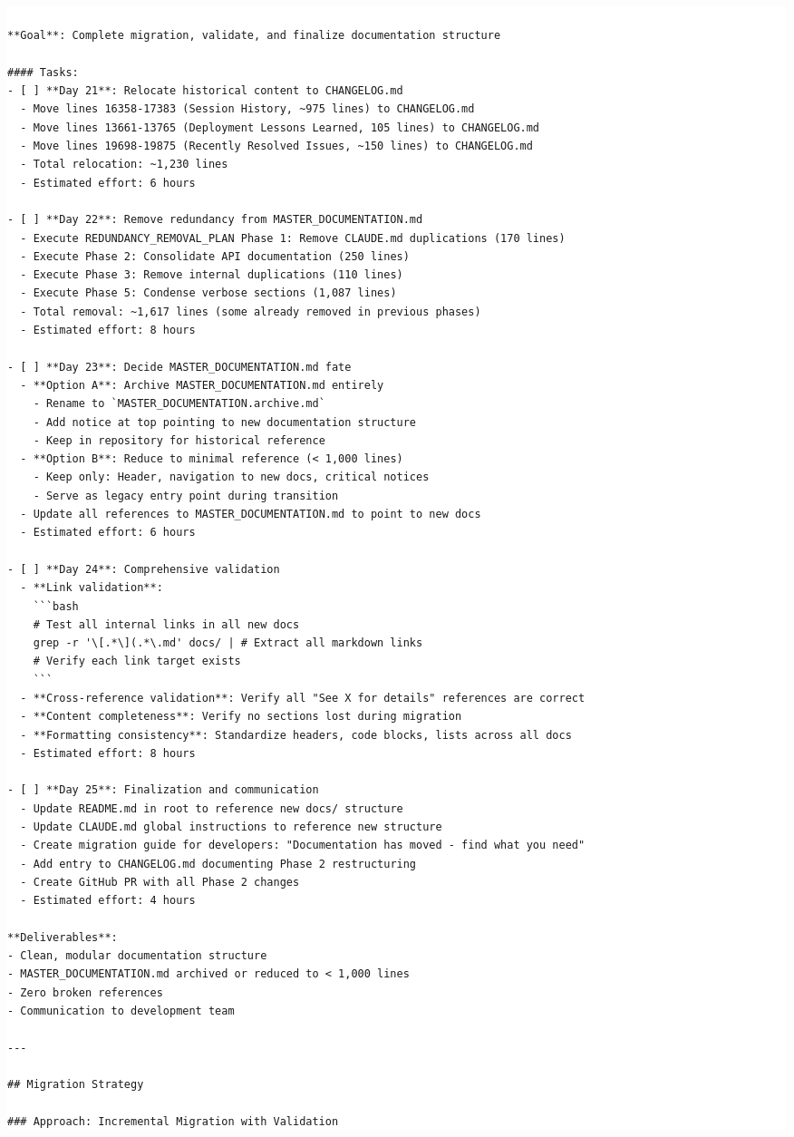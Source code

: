 ```

**Goal**: Complete migration, validate, and finalize documentation structure

#### Tasks:
- [ ] **Day 21**: Relocate historical content to CHANGELOG.md
  - Move lines 16358-17383 (Session History, ~975 lines) to CHANGELOG.md
  - Move lines 13661-13765 (Deployment Lessons Learned, 105 lines) to CHANGELOG.md
  - Move lines 19698-19875 (Recently Resolved Issues, ~150 lines) to CHANGELOG.md
  - Total relocation: ~1,230 lines
  - Estimated effort: 6 hours

- [ ] **Day 22**: Remove redundancy from MASTER_DOCUMENTATION.md
  - Execute REDUNDANCY_REMOVAL_PLAN Phase 1: Remove CLAUDE.md duplications (170 lines)
  - Execute Phase 2: Consolidate API documentation (250 lines)
  - Execute Phase 3: Remove internal duplications (110 lines)
  - Execute Phase 5: Condense verbose sections (1,087 lines)
  - Total removal: ~1,617 lines (some already removed in previous phases)
  - Estimated effort: 8 hours

- [ ] **Day 23**: Decide MASTER_DOCUMENTATION.md fate
  - **Option A**: Archive MASTER_DOCUMENTATION.md entirely
    - Rename to `MASTER_DOCUMENTATION.archive.md`
    - Add notice at top pointing to new documentation structure
    - Keep in repository for historical reference
  - **Option B**: Reduce to minimal reference (< 1,000 lines)
    - Keep only: Header, navigation to new docs, critical notices
    - Serve as legacy entry point during transition
  - Update all references to MASTER_DOCUMENTATION.md to point to new docs
  - Estimated effort: 6 hours

- [ ] **Day 24**: Comprehensive validation
  - **Link validation**:
    ```bash
    # Test all internal links in all new docs
    grep -r '\[.*\](.*\.md' docs/ | # Extract all markdown links
    # Verify each link target exists
    ```
  - **Cross-reference validation**: Verify all "See X for details" references are correct
  - **Content completeness**: Verify no sections lost during migration
  - **Formatting consistency**: Standardize headers, code blocks, lists across all docs
  - Estimated effort: 8 hours

- [ ] **Day 25**: Finalization and communication
  - Update README.md in root to reference new docs/ structure
  - Update CLAUDE.md global instructions to reference new structure
  - Create migration guide for developers: "Documentation has moved - find what you need"
  - Add entry to CHANGELOG.md documenting Phase 2 restructuring
  - Create GitHub PR with all Phase 2 changes
  - Estimated effort: 4 hours

**Deliverables**:
- Clean, modular documentation structure
- MASTER_DOCUMENTATION.md archived or reduced to < 1,000 lines
- Zero broken references
- Communication to development team

---

## Migration Strategy

### Approach: Incremental Migration with Validation

```